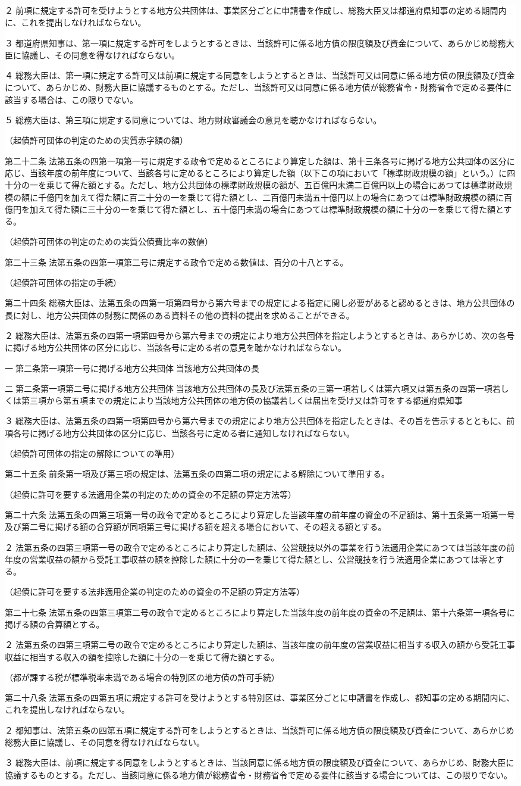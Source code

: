 ２ 前項に規定する許可を受けようとする地方公共団体は、事業区分ごとに申請書を作成し、総務大臣又は都道府県知事の定める期間内に、これを提出しなければならない。

３ 都道府県知事は、第一項に規定する許可をしようとするときは、当該許可に係る地方債の限度額及び資金について、あらかじめ総務大臣に協議し、その同意を得なければならない。

４ 総務大臣は、第一項に規定する許可又は前項に規定する同意をしようとするときは、当該許可又は同意に係る地方債の限度額及び資金について、あらかじめ、財務大臣に協議するものとする。ただし、当該許可又は同意に係る地方債が総務省令・財務省令で定める要件に該当する場合は、この限りでない。

５ 総務大臣は、第三項に規定する同意については、地方財政審議会の意見を聴かなければならない。

（起債許可団体の判定のための実質赤字額の額）

第二十二条 法第五条の四第一項第一号に規定する政令で定めるところにより算定した額は、第十三条各号に掲げる地方公共団体の区分に応じ、当該年度の前年度について、当該各号に定めるところにより算定した額（以下この項において「標準財政規模の額」という。）に四十分の一を乗じて得た額とする。ただし、地方公共団体の標準財政規模の額が、五百億円未満二百億円以上の場合にあつては標準財政規模の額に千億円を加えて得た額に百二十分の一を乗じて得た額とし、二百億円未満五十億円以上の場合にあつては標準財政規模の額に百億円を加えて得た額に三十分の一を乗じて得た額とし、五十億円未満の場合にあつては標準財政規模の額に十分の一を乗じて得た額とする。

（起債許可団体の判定のための実質公債費比率の数値）

第二十三条 法第五条の四第一項第二号に規定する政令で定める数値は、百分の十八とする。

（起債許可団体の指定の手続）

第二十四条 総務大臣は、法第五条の四第一項第四号から第六号までの規定による指定に関し必要があると認めるときは、地方公共団体の長に対し、地方公共団体の財務に関係のある資料その他の資料の提出を求めることができる。

２ 総務大臣は、法第五条の四第一項第四号から第六号までの規定により地方公共団体を指定しようとするときは、あらかじめ、次の各号に掲げる地方公共団体の区分に応じ、当該各号に定める者の意見を聴かなければならない。

一 第二条第一項第一号に掲げる地方公共団体 当該地方公共団体の長

二 第二条第一項第二号に掲げる地方公共団体 当該地方公共団体の長及び法第五条の三第一項若しくは第六項又は第五条の四第一項若しくは第三項から第五項までの規定により当該地方公共団体の地方債の協議若しくは届出を受け又は許可をする都道府県知事

３ 総務大臣は、法第五条の四第一項第四号から第六号までの規定により地方公共団体を指定したときは、その旨を告示するとともに、前項各号に掲げる地方公共団体の区分に応じ、当該各号に定める者に通知しなければならない。

（起債許可団体の指定の解除についての準用）

第二十五条 前条第一項及び第三項の規定は、法第五条の四第二項の規定による解除について準用する。

（起債に許可を要する法適用企業の判定のための資金の不足額の算定方法等）

第二十六条 法第五条の四第三項第一号の政令で定めるところにより算定した当該年度の前年度の資金の不足額は、第十五条第一項第一号及び第二号に掲げる額の合算額が同項第三号に掲げる額を超える場合において、その超える額とする。

２ 法第五条の四第三項第一号の政令で定めるところにより算定した額は、公営競技以外の事業を行う法適用企業にあつては当該年度の前年度の営業収益の額から受託工事収益の額を控除した額に十分の一を乗じて得た額とし、公営競技を行う法適用企業にあつては零とする。

（起債に許可を要する法非適用企業の判定のための資金の不足額の算定方法等）

第二十七条 法第五条の四第三項第二号の政令で定めるところにより算定した当該年度の前年度の資金の不足額は、第十六条第一項各号に掲げる額の合算額とする。

２ 法第五条の四第三項第二号の政令で定めるところにより算定した額は、当該年度の前年度の営業収益に相当する収入の額から受託工事収益に相当する収入の額を控除した額に十分の一を乗じて得た額とする。

（都が課する税が標準税率未満である場合の特別区の地方債の許可手続）

第二十八条 法第五条の四第五項に規定する許可を受けようとする特別区は、事業区分ごとに申請書を作成し、都知事の定める期間内に、これを提出しなければならない。

２ 都知事は、法第五条の四第五項に規定する許可をしようとするときは、当該許可に係る地方債の限度額及び資金について、あらかじめ総務大臣に協議し、その同意を得なければならない。

３ 総務大臣は、前項に規定する同意をしようとするときは、当該同意に係る地方債の限度額及び資金について、あらかじめ、財務大臣に協議するものとする。ただし、当該同意に係る地方債が総務省令・財務省令で定める要件に該当する場合については、この限りでない。
